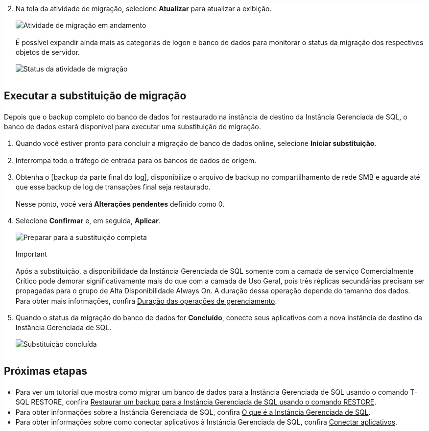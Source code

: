 2. Na tela da atividade de migração, selecione **Atualizar** para atualizar a exibição.

   ![Atividade de migração em andamento](media/tutorial-sql-server-to-managed-instance-online/dms-monitor-migration2.png)

    É possível expandir ainda mais as categorias de logon e banco de dados para monitorar o status da migração dos respectivos objetos de servidor.

   ![Status da atividade de migração](media/tutorial-sql-server-to-managed-instance-online/dms-monitor-migration-extend2.png)

## <a name="performing-migration-cutover"></a>Executar a substituição de migração

Depois que o backup completo do banco de dados for restaurado na instância de destino da Instância Gerenciada de SQL, o banco de dados estará disponível para executar uma substituição de migração.

1. Quando você estiver pronto para concluir a migração de banco de dados online, selecione **Iniciar substituição**.

2. Interrompa todo o tráfego de entrada para os bancos de dados de origem.

3. Obtenha o [backup da parte final do log], disponibilize o arquivo de backup no compartilhamento de rede SMB e aguarde até que esse backup de log de transações final seja restaurado.

    Nesse ponto, você verá **Alterações pendentes** definido como 0.

4. Selecione **Confirmar** e, em seguida, **Aplicar**.

    ![Preparar para a substituição completa](media/tutorial-sql-server-to-managed-instance-online/dms-complete-cutover.png)

    > [!IMPORTANT]
    > Após a substituição, a disponibilidade da Instância Gerenciada de SQL somente com a camada de serviço Comercialmente Crítico pode demorar significativamente mais do que com a camada de Uso Geral, pois três réplicas secundárias precisam ser propagadas para o grupo de Alta Disponibilidade Always On. A duração dessa operação depende do tamanho dos dados. Para obter mais informações, confira [Duração das operações de gerenciamento](../azure-sql/managed-instance/management-operations-overview.md#duration).

5. Quando o status da migração do banco de dados for **Concluído**, conecte seus aplicativos com a nova instância de destino da Instância Gerenciada de SQL.

    ![Substituição concluída](media/tutorial-sql-server-to-managed-instance-online/dms-cutover-complete.png)

## <a name="next-steps"></a>Próximas etapas

* Para ver um tutorial que mostra como migrar um banco de dados para a Instância Gerenciada de SQL usando o comando T-SQL RESTORE, confira [Restaurar um backup para a Instância Gerenciada de SQL usando o comando RESTORE](../azure-sql/managed-instance/restore-sample-database-quickstart.md).
* Para obter informações sobre a Instância Gerenciada de SQL, confira [O que é a Instância Gerenciada de SQL](../azure-sql/managed-instance/sql-managed-instance-paas-overview.md).
* Para obter informações sobre como conectar aplicativos à Instância Gerenciada de SQL, confira [Conectar aplicativos](../azure-sql/managed-instance/connect-application-instance.md).